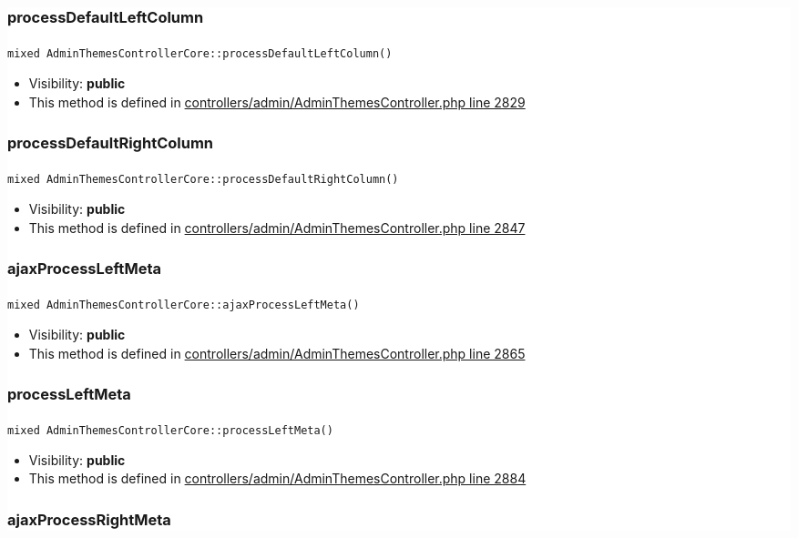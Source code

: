 
### <a name="method-processDefaultLeftColumn"></a>processDefaultLeftColumn

    mixed AdminThemesControllerCore::processDefaultLeftColumn()





* Visibility: **public**
* This method is defined in [controllers/admin/AdminThemesController.php line 2829](https://github.com/PrestaShop/PrestaShop/blob/1.6.1.1/controllers/admin/AdminThemesController.php#L2829)




### <a name="method-processDefaultRightColumn"></a>processDefaultRightColumn

    mixed AdminThemesControllerCore::processDefaultRightColumn()





* Visibility: **public**
* This method is defined in [controllers/admin/AdminThemesController.php line 2847](https://github.com/PrestaShop/PrestaShop/blob/1.6.1.1/controllers/admin/AdminThemesController.php#L2847)




### <a name="method-ajaxProcessLeftMeta"></a>ajaxProcessLeftMeta

    mixed AdminThemesControllerCore::ajaxProcessLeftMeta()





* Visibility: **public**
* This method is defined in [controllers/admin/AdminThemesController.php line 2865](https://github.com/PrestaShop/PrestaShop/blob/1.6.1.1/controllers/admin/AdminThemesController.php#L2865)




### <a name="method-processLeftMeta"></a>processLeftMeta

    mixed AdminThemesControllerCore::processLeftMeta()





* Visibility: **public**
* This method is defined in [controllers/admin/AdminThemesController.php line 2884](https://github.com/PrestaShop/PrestaShop/blob/1.6.1.1/controllers/admin/AdminThemesController.php#L2884)




### <a name="method-ajaxProcessRightMeta"></a>ajaxProcessRightMeta

